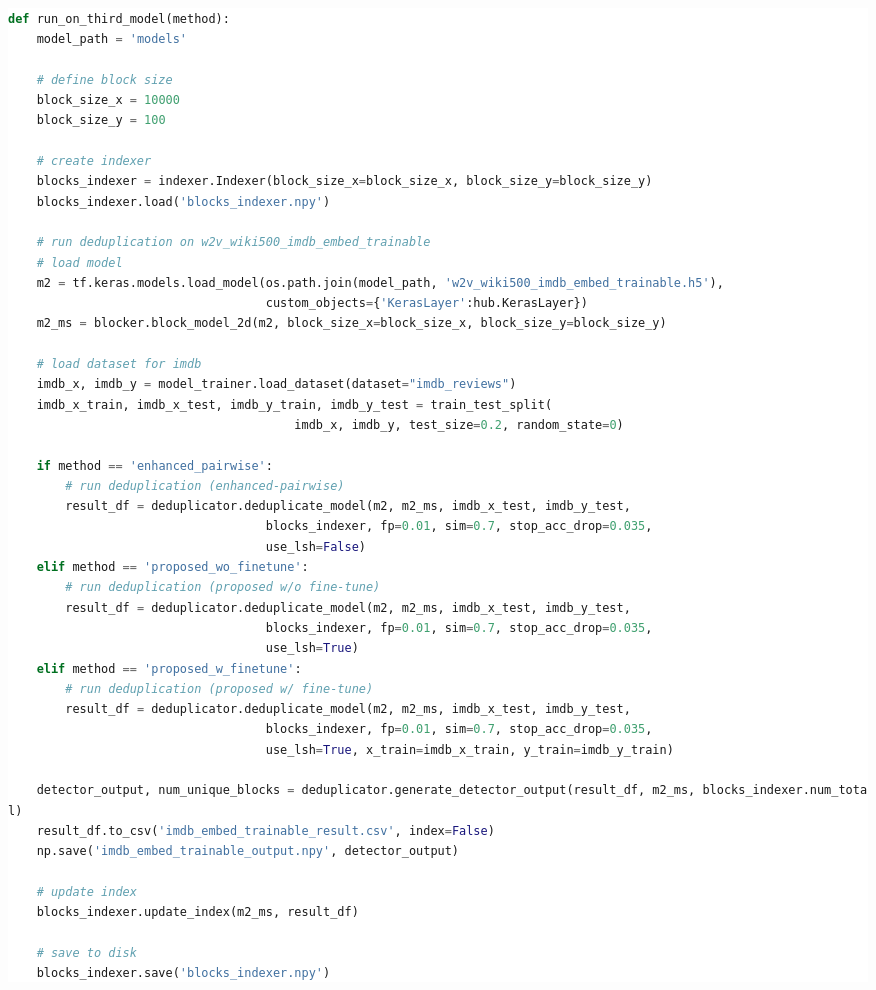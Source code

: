 ```python
def run_on_third_model(method):
    model_path = 'models'

    # define block size
    block_size_x = 10000
    block_size_y = 100

    # create indexer
    blocks_indexer = indexer.Indexer(block_size_x=block_size_x, block_size_y=block_size_y)
    blocks_indexer.load('blocks_indexer.npy')

    # run deduplication on w2v_wiki500_imdb_embed_trainable
    # load model
    m2 = tf.keras.models.load_model(os.path.join(model_path, 'w2v_wiki500_imdb_embed_trainable.h5'), 
                                    custom_objects={'KerasLayer':hub.KerasLayer})
    m2_ms = blocker.block_model_2d(m2, block_size_x=block_size_x, block_size_y=block_size_y)

    # load dataset for imdb
    imdb_x, imdb_y = model_trainer.load_dataset(dataset="imdb_reviews")
    imdb_x_train, imdb_x_test, imdb_y_train, imdb_y_test = train_test_split(
                                        imdb_x, imdb_y, test_size=0.2, random_state=0)

    if method == 'enhanced_pairwise':
        # run deduplication (enhanced-pairwise)
        result_df = deduplicator.deduplicate_model(m2, m2_ms, imdb_x_test, imdb_y_test, 
                                    blocks_indexer, fp=0.01, sim=0.7, stop_acc_drop=0.035, 
                                    use_lsh=False)
    elif method == 'proposed_wo_finetune':
        # run deduplication (proposed w/o fine-tune)
        result_df = deduplicator.deduplicate_model(m2, m2_ms, imdb_x_test, imdb_y_test, 
                                    blocks_indexer, fp=0.01, sim=0.7, stop_acc_drop=0.035, 
                                    use_lsh=True)
    elif method == 'proposed_w_finetune':
        # run deduplication (proposed w/ fine-tune)
        result_df = deduplicator.deduplicate_model(m2, m2_ms, imdb_x_test, imdb_y_test, 
                                    blocks_indexer, fp=0.01, sim=0.7, stop_acc_drop=0.035, 
                                    use_lsh=True, x_train=imdb_x_train, y_train=imdb_y_train)

    detector_output, num_unique_blocks = deduplicator.generate_detector_output(result_df, m2_ms, blocks_indexer.num_total)
    result_df.to_csv('imdb_embed_trainable_result.csv', index=False)
    np.save('imdb_embed_trainable_output.npy', detector_output)

    # update index
    blocks_indexer.update_index(m2_ms, result_df)

    # save to disk
    blocks_indexer.save('blocks_indexer.npy')

```
